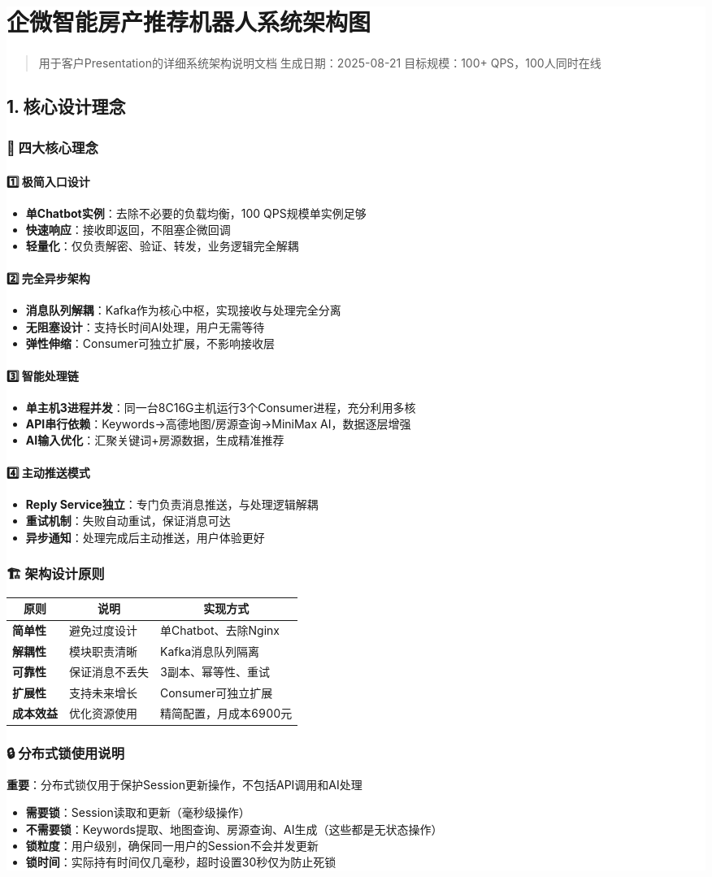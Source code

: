 # 企微智能房产推荐机器人系统架构图

> 用于客户Presentation的详细系统架构说明文档
> 生成日期：2025-08-21
> 目标规模：100+ QPS，100人同时在线

## 1. 核心设计理念

### 🎯 四大核心理念

#### 1️⃣ **极简入口设计**
- **单Chatbot实例**：去除不必要的负载均衡，100 QPS规模单实例足够
- **快速响应**：接收即返回，不阻塞企微回调
- **轻量化**：仅负责解密、验证、转发，业务逻辑完全解耦

#### 2️⃣ **完全异步架构**
- **消息队列解耦**：Kafka作为核心中枢，实现接收与处理完全分离
- **无阻塞设计**：支持长时间AI处理，用户无需等待
- **弹性伸缩**：Consumer可独立扩展，不影响接收层

#### 3️⃣ **智能处理链**
- **单主机3进程并发**：同一台8C16G主机运行3个Consumer进程，充分利用多核
- **API串行依赖**：Keywords→高德地图/房源查询→MiniMax AI，数据逐层增强
- **AI输入优化**：汇聚关键词+房源数据，生成精准推荐

#### 4️⃣ **主动推送模式**
- **Reply Service独立**：专门负责消息推送，与处理逻辑解耦
- **重试机制**：失败自动重试，保证消息可达
- **异步通知**：处理完成后主动推送，用户体验更好

### 🏗️ 架构设计原则

| 原则 | 说明 | 实现方式 |
|------|------|----------|
| **简单性** | 避免过度设计 | 单Chatbot、去除Nginx |
| **解耦性** | 模块职责清晰 | Kafka消息队列隔离 |
| **可靠性** | 保证消息不丢失 | 3副本、幂等性、重试 |
| **扩展性** | 支持未来增长 | Consumer可独立扩展 |
| **成本效益** | 优化资源使用 | 精简配置，月成本6900元 |

### 🔒 分布式锁使用说明

**重要**：分布式锁仅用于保护Session更新操作，不包括API调用和AI处理
- **需要锁**：Session读取和更新（毫秒级操作）
- **不需要锁**：Keywords提取、地图查询、房源查询、AI生成（这些都是无状态操作）
- **锁粒度**：用户级别，确保同一用户的Session不会并发更新
- **锁时间**：实际持有时间仅几毫秒，超时设置30秒仅为防止死锁
